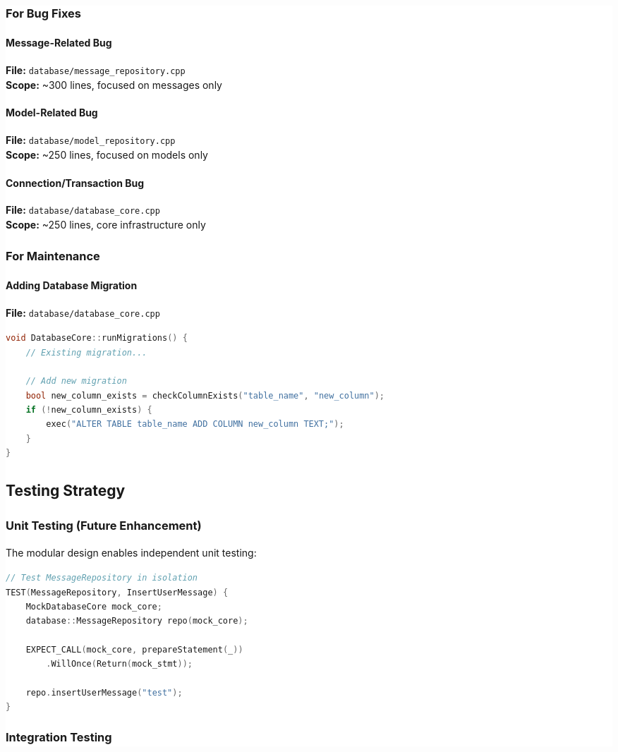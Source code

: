### For Bug Fixes

#### Message-Related Bug
**File:** `database/message_repository.cpp`  
**Scope:** ~300 lines, focused on messages only

#### Model-Related Bug
**File:** `database/model_repository.cpp`  
**Scope:** ~250 lines, focused on models only

#### Connection/Transaction Bug
**File:** `database/database_core.cpp`  
**Scope:** ~250 lines, core infrastructure only

### For Maintenance

#### Adding Database Migration

**File:** `database/database_core.cpp`

```cpp
void DatabaseCore::runMigrations() {
    // Existing migration...
    
    // Add new migration
    bool new_column_exists = checkColumnExists("table_name", "new_column");
    if (!new_column_exists) {
        exec("ALTER TABLE table_name ADD COLUMN new_column TEXT;");
    }
}
```

## Testing Strategy

### Unit Testing (Future Enhancement)

The modular design enables independent unit testing:

```cpp
// Test MessageRepository in isolation
TEST(MessageRepository, InsertUserMessage) {
    MockDatabaseCore mock_core;
    database::MessageRepository repo(mock_core);
    
    EXPECT_CALL(mock_core, prepareStatement(_))
        .WillOnce(Return(mock_stmt));
    
    repo.insertUserMessage("test");
}
```

### Integration Testing

